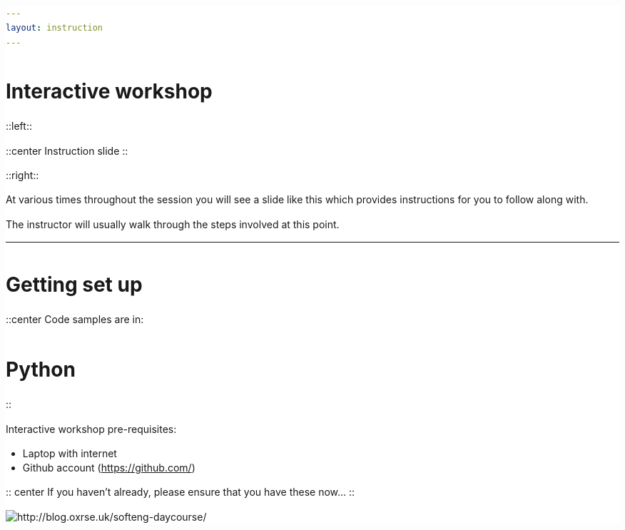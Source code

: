 ```yaml
---
layout: instruction
---
```


# Interactive workshop

::left::

::center
Instruction slide
::

::right::

At various times throughout the session you will see a slide like this which provides instructions for you to follow along with.

The instructor will usually walk through the steps involved at this point.

---

# Getting set up

<div class="h-5"></div>

::center
Code samples are in:

# Python
::

<div class="h-5"></div>

Interactive workshop pre-requisites:
- Laptop with internet
- Github account (https://github.com/)

<div class="h-10"></div>

:: center
If you haven’t already, please ensure that you have these now...
::

<div class="absolute top-48 right-10 w-[20%]">
<img src="../img/oxrse-softeng.png" alt="http://blog.oxrse.uk/softeng-daycourse/" style="width: 100%;"/>
</div>
